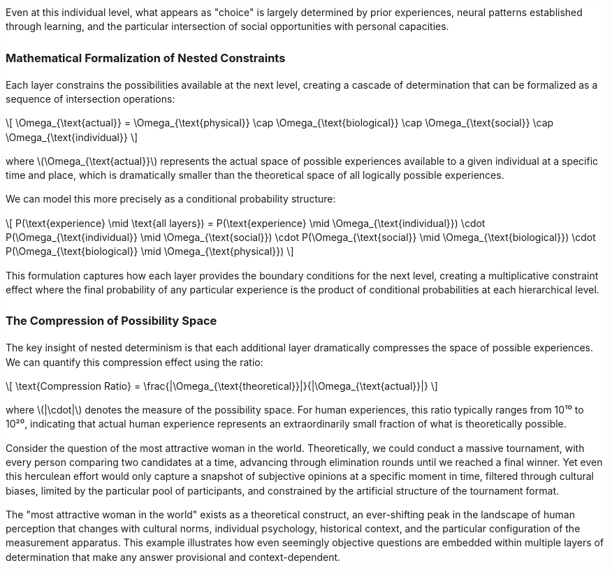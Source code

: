 Even at this individual level, what appears as "choice" is largely determined by prior experiences, neural patterns established through learning, and the particular intersection of social opportunities with personal capacities.

### Mathematical Formalization of Nested Constraints

Each layer constrains the possibilities available at the next level, creating a cascade of determination that can be formalized as a sequence of intersection operations:

\\[
\Omega_{\text{actual}} = \Omega_{\text{physical}} \cap \Omega_{\text{biological}} \cap \Omega_{\text{social}} \cap \Omega_{\text{individual}}
\\]

where \\(\Omega_{\text{actual}}\\) represents the actual space of possible experiences available to a given individual at a specific time and place, which is dramatically smaller than the theoretical space of all logically possible experiences.

We can model this more precisely as a conditional probability structure:

\\[
P(\text{experience} \mid \text{all layers}) = P(\text{experience} \mid \Omega_{\text{individual}}) \cdot P(\Omega_{\text{individual}} \mid \Omega_{\text{social}}) \cdot P(\Omega_{\text{social}} \mid \Omega_{\text{biological}}) \cdot P(\Omega_{\text{biological}} \mid \Omega_{\text{physical}})
\\]

This formulation captures how each layer provides the boundary conditions for the next level, creating a multiplicative constraint effect where the final probability of any particular experience is the product of conditional probabilities at each hierarchical level.

### The Compression of Possibility Space

The key insight of nested determinism is that each additional layer dramatically compresses the space of possible experiences. We can quantify this compression effect using the ratio:

\\[
\text{Compression Ratio} = \frac{|\Omega_{\text{theoretical}}|}{|\Omega_{\text{actual}}|}
\\]

where \\(|\cdot|\\) denotes the measure of the possibility space. For human experiences, this ratio typically ranges from 10¹⁰ to 10²⁰, indicating that actual human experience represents an extraordinarily small fraction of what is theoretically possible.

Consider the question of the most attractive woman in the world. Theoretically, we could conduct a massive tournament, with every person comparing two candidates at a time, advancing through elimination rounds until we reached a final winner. Yet even this herculean effort would only capture a snapshot of subjective opinions at a specific moment in time, filtered through cultural biases, limited by the particular pool of participants, and constrained by the artificial structure of the tournament format.

The "most attractive woman in the world" exists as a theoretical construct, an ever-shifting peak in the landscape of human perception that changes with cultural norms, individual psychology, historical context, and the particular configuration of the measurement apparatus. This example illustrates how even seemingly objective questions are embedded within multiple layers of determination that make any answer provisional and context-dependent.
